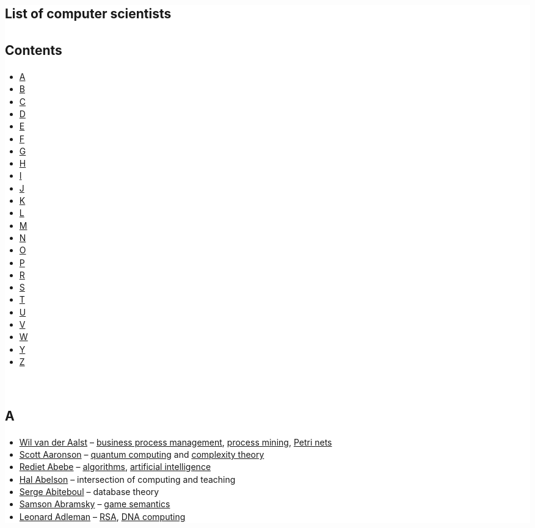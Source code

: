 <h2> List of computer scientists</h2>

<div class="hlist horizontal-toc">
<div id="toc" class="toc">
<div class="toctitle" dir="ltr" lang="en">
<h2 id="mw-toc-heading">Contents</h2>
<label class="toctogglelabel" for="toctogglecheckbox"></label></div>
<ul>
<li class="toclevel-1 tocsection-1"><a href="#A"><span class="toctext">A</span></a></li>
<li class="toclevel-1 tocsection-2"><a href="#B"><span class="toctext">B</span></a></li>
<li class="toclevel-1 tocsection-3"><a href="#C"><span class="toctext">C</span></a></li>
<li class="toclevel-1 tocsection-4"><a href="#D"><span class="toctext">D</span></a></li>
<li class="toclevel-1 tocsection-5"><a href="#E"><span class="toctext">E</span></a></li>
<li class="toclevel-1 tocsection-6"><a href="#F"><span class="toctext">F</span></a></li>
<li class="toclevel-1 tocsection-7"><a href="#G"><span class="toctext">G</span></a></li>
<li class="toclevel-1 tocsection-8"><a href="#H"><span class="toctext">H</span></a></li>
<li class="toclevel-1 tocsection-9"><a href="#I"><span class="toctext">I</span></a></li>
<li class="toclevel-1 tocsection-10"><a href="#J"><span class="toctext">J</span></a></li>
<li class="toclevel-1 tocsection-11"><a href="#K"><span class="toctext">K</span></a></li>
<li class="toclevel-1 tocsection-12"><a href="#L"><span class="toctext">L</span></a></li>
<li class="toclevel-1 tocsection-13"><a href="#M"><span class="toctext">M</span></a></li>
<li class="toclevel-1 tocsection-14"><a href="#N"><span class="toctext">N</span></a></li>
<li class="toclevel-1 tocsection-15"><a href="#O"><span class="toctext">O</span></a></li>
<li class="toclevel-1 tocsection-16"><a href="#P"><span class="toctext">P</span></a></li>
<li class="toclevel-1 tocsection-17"><a href="#R"><span class="toctext">R</span></a></li>
<li class="toclevel-1 tocsection-18"><a href="#S"><span class="toctext">S</span></a></li>
<li class="toclevel-1 tocsection-19"><a href="#T"><span class="toctext">T</span></a></li>
<li class="toclevel-1 tocsection-20"><a href="#U"><span class="toctext">U</span></a></li>
<li class="toclevel-1 tocsection-21"><a href="#V"><span class="toctext">V</span></a></li>
<li class="toclevel-1 tocsection-22"><a href="#W"><span class="toctext">W</span></a></li>
<li class="toclevel-1 tocsection-23"><a href="#Y"><span class="toctext">Y</span></a></li>
<li class="toclevel-1 tocsection-24"><span class="toctext"><a href="#Z">Z</a></span></li>
</ul>
<p>&nbsp;</p>
</div>
</div>
<h2><span id="A" class="mw-headline">A</span></h2>
<ul>
<li><a title="Wil van der Aalst" href="https://en.wikipedia.org/wiki/Wil_van_der_Aalst">Wil van der Aalst</a>&nbsp;&ndash;&nbsp;<a title="Business process management" href="https://en.wikipedia.org/wiki/Business_process_management">business process management</a>,&nbsp;<a title="Process mining" href="https://en.wikipedia.org/wiki/Process_mining">process mining</a>,&nbsp;<a class="mw-redirect" title="Petri nets" href="https://en.wikipedia.org/wiki/Petri_nets">Petri nets</a></li>
<li><a title="Scott Aaronson" href="https://en.wikipedia.org/wiki/Scott_Aaronson">Scott Aaronson</a>&nbsp;&ndash;&nbsp;<a title="Quantum computing" href="https://en.wikipedia.org/wiki/Quantum_computing">quantum computing</a>&nbsp;and&nbsp;<a title="Computational complexity theory" href="https://en.wikipedia.org/wiki/Computational_complexity_theory">complexity theory</a></li>
<li><a title="Rediet Abebe" href="https://en.wikipedia.org/wiki/Rediet_Abebe">Rediet Abebe</a>&nbsp;&ndash;&nbsp;<a title="Algorithm" href="https://en.wikipedia.org/wiki/Algorithm">algorithms</a>,&nbsp;<a title="Artificial intelligence" href="https://en.wikipedia.org/wiki/Artificial_intelligence">artificial intelligence</a></li>
<li><a title="Hal Abelson" href="https://en.wikipedia.org/wiki/Hal_Abelson">Hal Abelson</a>&nbsp;&ndash; intersection of computing and teaching</li>
<li><a title="Serge Abiteboul" href="https://en.wikipedia.org/wiki/Serge_Abiteboul">Serge Abiteboul</a>&nbsp;&ndash; database theory</li>
<li><a title="Samson Abramsky" href="https://en.wikipedia.org/wiki/Samson_Abramsky">Samson Abramsky</a>&nbsp;&ndash;&nbsp;<a title="Game semantics" href="https://en.wikipedia.org/wiki/Game_semantics">game semantics</a></li>
<li><a title="Leonard Adleman" href="https://en.wikipedia.org/wiki/Leonard_Adleman">Leonard Adleman</a>&nbsp;&ndash;&nbsp;<a title="RSA (cryptosystem)" href="https://en.wikipedia.org/wiki/RSA_(cryptosystem)">RSA</a>,&nbsp;<a title="DNA computing" href="https://en.wikipedia.org/wiki/DNA_computing">DNA computing</a></li>